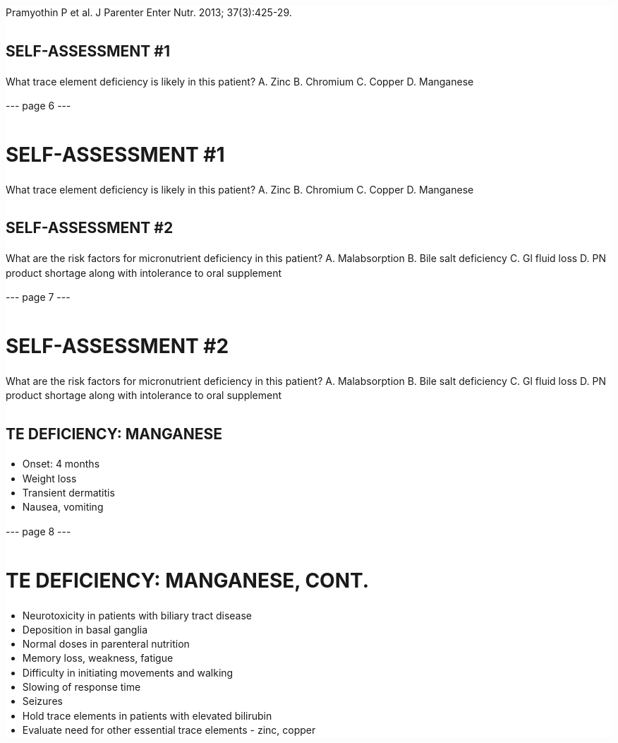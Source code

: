 Pramyothin P et al. J Parenter Enter Nutr. 2013; 37(3):425-29.

## SELF-ASSESSMENT \#1

What trace element deficiency is likely in this patient?
A. Zinc
B. Chromium
C. Copper
D. Manganese

--- page 6 ---

# SELF-ASSESSMENT \#1 

What trace element deficiency is likely in this patient?
A. Zinc
B. Chromium
C. Copper
D. Manganese

## SELF-ASSESSMENT \#2

What are the risk factors for micronutrient deficiency in this patient?
A. Malabsorption
B. Bile salt deficiency
C. Gl fluid loss
D. PN product shortage along with intolerance to oral supplement

--- page 7 ---

# SELF-ASSESSMENT \#2 

What are the risk factors for micronutrient deficiency in this patient?
A. Malabsorption
B. Bile salt deficiency
C. Gl fluid loss
D. PN product shortage along with intolerance to oral supplement

## TE DEFICIENCY: MANGANESE

- Onset: 4 months
- Weight loss
- Transient dermatitis
- Nausea, vomiting

--- page 8 ---

# TE DEFICIENCY: MANGANESE, CONT. 

- Neurotoxicity in patients with biliary tract disease
- Deposition in basal ganglia
- Normal doses in parenteral nutrition
- Memory loss, weakness, fatigue
- Difficulty in initiating movements and walking
- Slowing of response time
- Seizures
- Hold trace elements in patients with elevated bilirubin
- Evaluate need for other essential trace elements - zinc, copper
